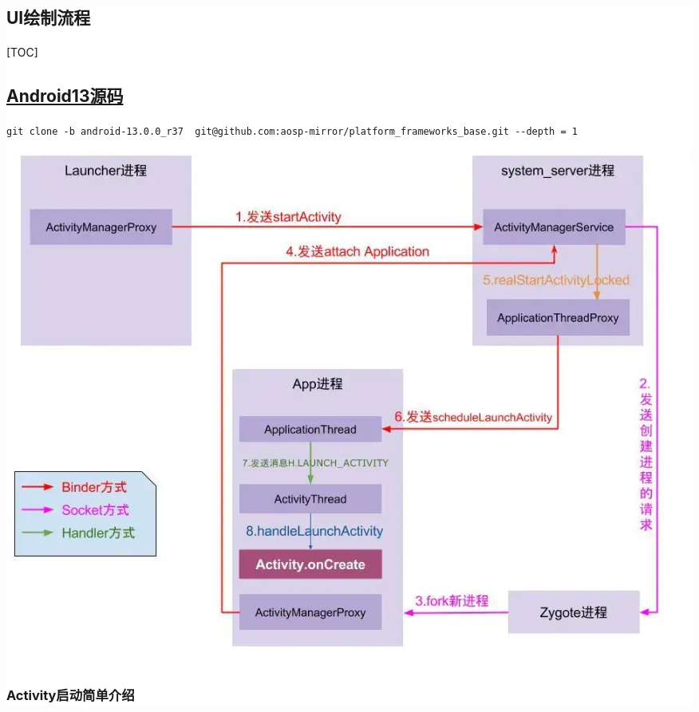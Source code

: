 ## UI绘制流程

[TOC]

## [Android13源码](https://github.com/aosp-mirror/platform_frameworks_base/releases/tag/android-13.0.0_r37)

```shell
git clone -b android-13.0.0_r37  git@github.com:aosp-mirror/platform_frameworks_base.git --depth = 1
```




![启动流程涉及进程间通信](./img/启动流程涉及进程间通信.webp)





### Activity启动简单介绍
